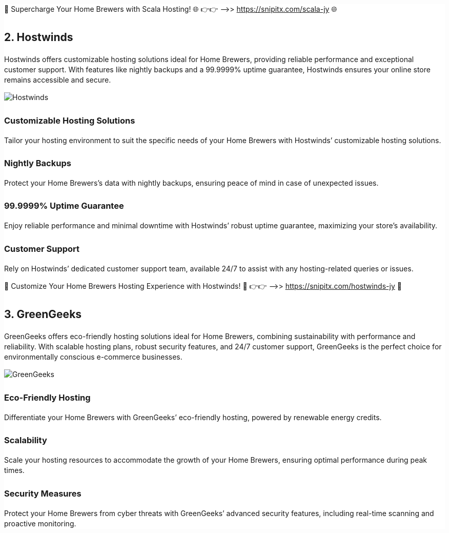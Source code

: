 🚀 Supercharge Your Home Brewers with Scala Hosting! 🌐
👉👉 -->> https://snipitx.com/scala-jy 🌐

## 2. Hostwinds

Hostwinds offers customizable hosting solutions ideal for Home Brewers, providing reliable performance and exceptional customer support. With features like nightly backups and a 99.9999% uptime guarantee, Hostwinds ensures your online store remains accessible and secure.

![Hostwinds](https://i.imgur.com/53aSNXx.jpeg "Hostwinds Hosting")

### Customizable Hosting Solutions
Tailor your hosting environment to suit the specific needs of your Home Brewers with Hostwinds’ customizable hosting solutions.

### Nightly Backups
Protect your Home Brewers’s data with nightly backups, ensuring peace of mind in case of unexpected issues.

### 99.9999% Uptime Guarantee
Enjoy reliable performance and minimal downtime with Hostwinds’ robust uptime guarantee, maximizing your store’s availability.

### Customer Support
Rely on Hostwinds’ dedicated customer support team, available 24/7 to assist with any hosting-related queries or issues.

🌟 Customize Your Home Brewers Hosting Experience with Hostwinds! 🚀
👉👉 -->> https://snipitx.com/hostwinds-jy 🚀


## 3. GreenGeeks

GreenGeeks offers eco-friendly hosting solutions ideal for Home Brewers, combining sustainability with performance and reliability. With scalable hosting plans, robust security features, and 24/7 customer support, GreenGeeks is the perfect choice for environmentally conscious e-commerce businesses.

![GreenGeeks](https://i.imgur.com/eEwuntu.jpg "GreenGeeks Hosting")

### Eco-Friendly Hosting
Differentiate your Home Brewers with GreenGeeks’ eco-friendly hosting, powered by renewable energy credits.

### Scalability
Scale your hosting resources to accommodate the growth of your Home Brewers, ensuring optimal performance during peak times.

### Security Measures
Protect your Home Brewers from cyber threats with GreenGeeks’ advanced security features, including real-time scanning and proactive monitoring.

